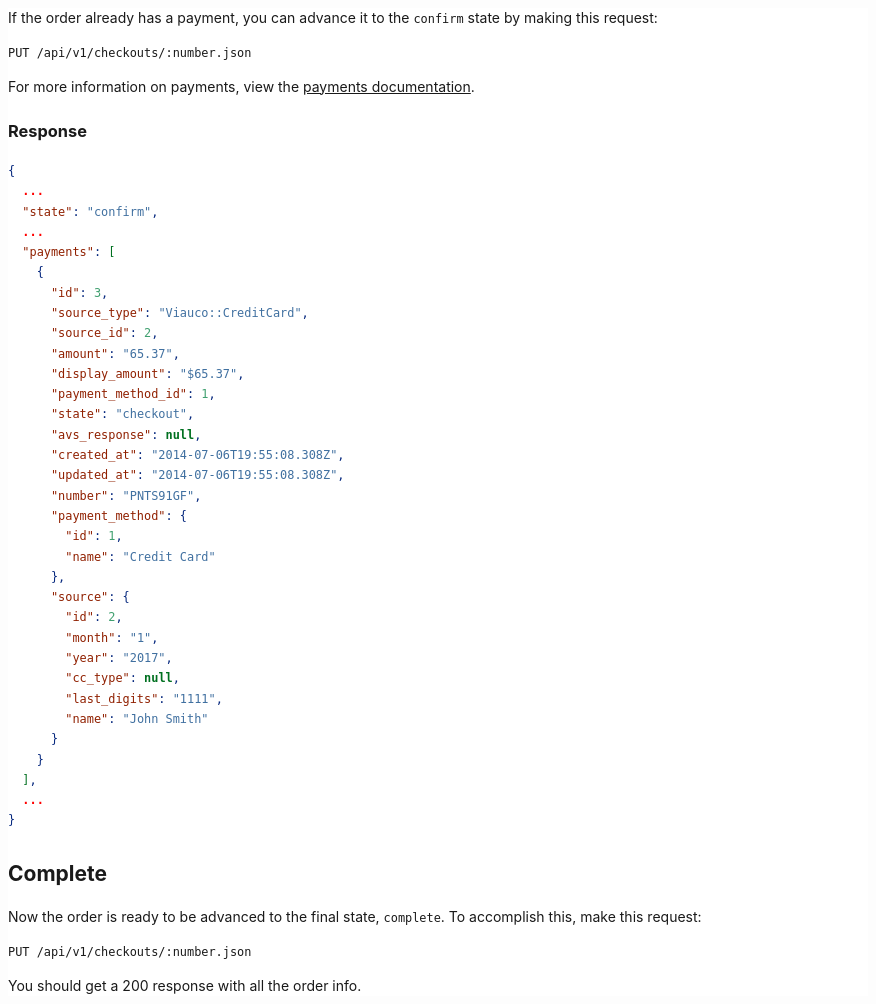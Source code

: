 If the order already has a payment, you can advance it to the `confirm` state by making this request:

```
PUT /api/v1/checkouts/:number.json
```

For more information on payments, view the [payments documentation](payments).

### Response

<status code="200"></status>
```json
{
  ...
  "state": "confirm",
  ...
  "payments": [
    {
      "id": 3,
      "source_type": "Viauco::CreditCard",
      "source_id": 2,
      "amount": "65.37",
      "display_amount": "$65.37",
      "payment_method_id": 1,
      "state": "checkout",
      "avs_response": null,
      "created_at": "2014-07-06T19:55:08.308Z",
      "updated_at": "2014-07-06T19:55:08.308Z",
      "number": "PNTS91GF",
      "payment_method": {
        "id": 1,
        "name": "Credit Card"
      },
      "source": {
        "id": 2,
        "month": "1",
        "year": "2017",
        "cc_type": null,
        "last_digits": "1111",
        "name": "John Smith"
      }
    }
  ],
  ...
}
```

## Complete

Now the order is ready to be advanced to the final state, `complete`. To accomplish this, make this request:

```
PUT /api/v1/checkouts/:number.json
```

You should get a 200 response with all the order info.
